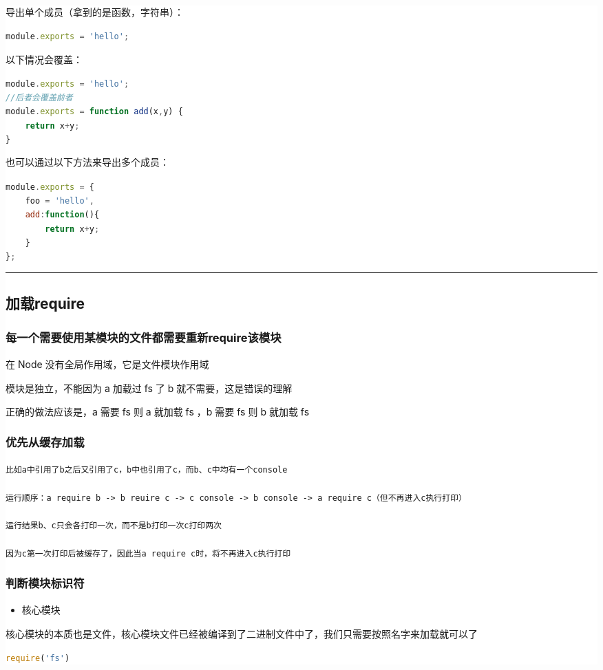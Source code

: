 导出单个成员（拿到的是函数，字符串）：

```javascript
module.exports = 'hello';
```

以下情况会覆盖：

```javascript
module.exports = 'hello';
//后者会覆盖前者
module.exports = function add(x,y) {
    return x+y;
}
```

也可以通过以下方法来导出多个成员：

```javascript
module.exports = {
    foo = 'hello',
    add:function(){
        return x+y;
    }
};
```

---

<span id="jump4"></span>
## 加载require

### 每一个需要使用某模块的文件都需要重新require该模块

在 Node 没有全局作用域，它是文件模块作用域

模块是独立，不能因为 a 加载过 fs 了 b 就不需要，这是错误的理解

正确的做法应该是，a 需要 fs 则 a 就加载 fs ，b 需要 fs 则 b 就加载 fs

### 优先从缓存加载

	比如a中引用了b之后又引用了c，b中也引用了c，而b、c中均有一个console
	
	运行顺序：a require b -> b reuire c -> c console -> b console -> a require c（但不再进入c执行打印）

	运行结果b、c只会各打印一次，而不是b打印一次c打印两次

	因为c第一次打印后被缓存了，因此当a require c时，将不再进入c执行打印


### 判断模块标识符

 - 核心模块
 
核心模块的本质也是文件，核心模块文件已经被编译到了二进制文件中了，我们只需要按照名字来加载就可以了

```javascript
require('fs')
```
